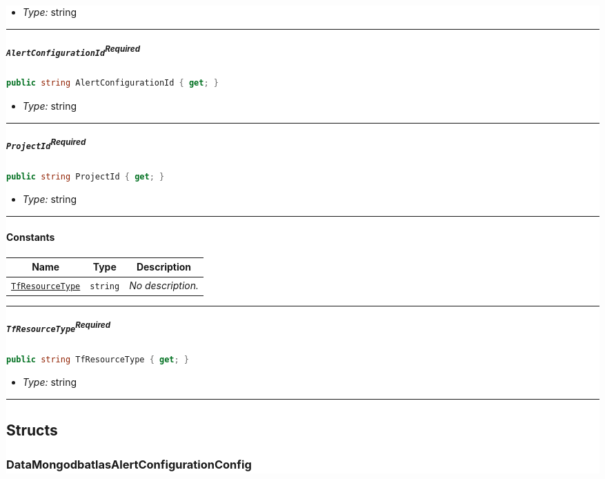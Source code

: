 - *Type:* string

---

##### `AlertConfigurationId`<sup>Required</sup> <a name="AlertConfigurationId" id="@cdktf/provider-mongodbatlas.dataMongodbatlasAlertConfiguration.DataMongodbatlasAlertConfiguration.property.alertConfigurationId"></a>

```csharp
public string AlertConfigurationId { get; }
```

- *Type:* string

---

##### `ProjectId`<sup>Required</sup> <a name="ProjectId" id="@cdktf/provider-mongodbatlas.dataMongodbatlasAlertConfiguration.DataMongodbatlasAlertConfiguration.property.projectId"></a>

```csharp
public string ProjectId { get; }
```

- *Type:* string

---

#### Constants <a name="Constants" id="Constants"></a>

| **Name** | **Type** | **Description** |
| --- | --- | --- |
| <code><a href="#@cdktf/provider-mongodbatlas.dataMongodbatlasAlertConfiguration.DataMongodbatlasAlertConfiguration.property.tfResourceType">TfResourceType</a></code> | <code>string</code> | *No description.* |

---

##### `TfResourceType`<sup>Required</sup> <a name="TfResourceType" id="@cdktf/provider-mongodbatlas.dataMongodbatlasAlertConfiguration.DataMongodbatlasAlertConfiguration.property.tfResourceType"></a>

```csharp
public string TfResourceType { get; }
```

- *Type:* string

---

## Structs <a name="Structs" id="Structs"></a>

### DataMongodbatlasAlertConfigurationConfig <a name="DataMongodbatlasAlertConfigurationConfig" id="@cdktf/provider-mongodbatlas.dataMongodbatlasAlertConfiguration.DataMongodbatlasAlertConfigurationConfig"></a>
